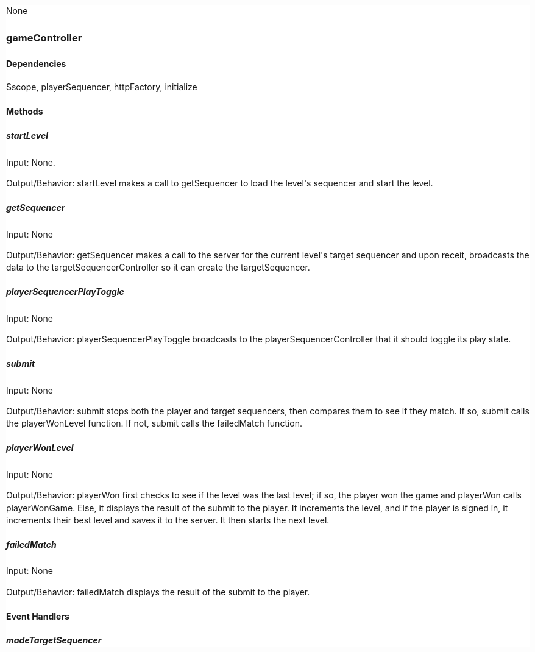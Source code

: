 None

### gameController

#### Dependencies

$scope, playerSequencer, httpFactory, initialize

#### Methods

##### startLevel

Input: None.

Output/Behavior: startLevel makes a call to getSequencer to load the level's sequencer and start the level.

##### getSequencer

Input: None

Output/Behavior: getSequencer makes a call to the server for the current level's target sequencer and upon receit, broadcasts the data to the targetSequencerController so it can create the targetSequencer.

##### playerSequencerPlayToggle

Input: None

Output/Behavior: playerSequencerPlayToggle broadcasts to the playerSequencerController that it should toggle its play state.

##### submit

Input: None

Output/Behavior: submit stops both the player and target sequencers, then compares them to see if they match. If so, submit calls the playerWonLevel function. If not, submit calls the failedMatch function.

##### playerWonLevel

Input: None

Output/Behavior: playerWon first checks to see if the level was the last level; if so, the player won the game and playerWon calls playerWonGame. Else, it displays the result of the submit to the player. It increments the level, and if the player is signed in, it increments their best level and saves it to the server. It then starts the next level.

##### failedMatch

Input: None

Output/Behavior: failedMatch displays the result of the submit to the player.

#### Event Handlers

##### madeTargetSequencer

